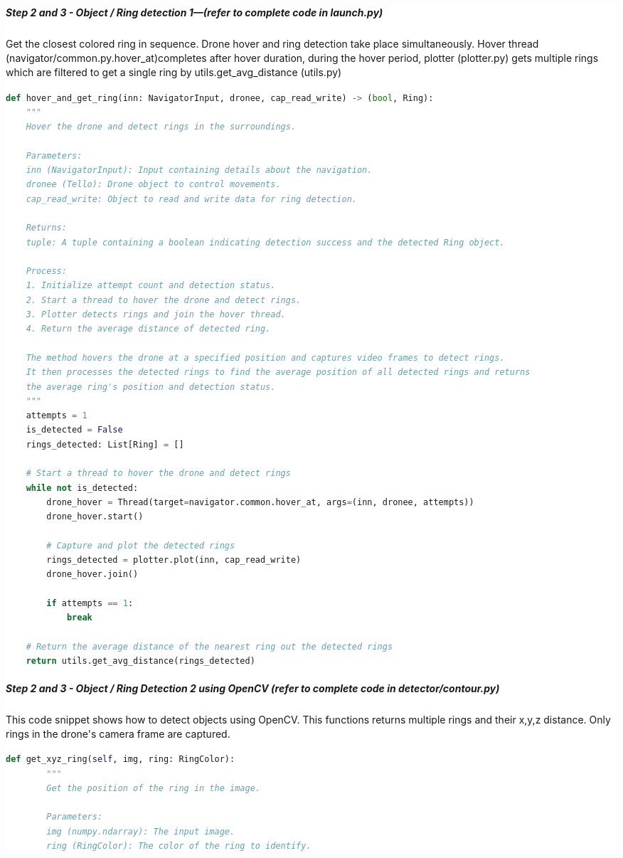 ##### Step 2 and 3 - Object / Ring detection 1—(refer to complete code in launch.py)
Get the closest colored ring in sequence. Drone hover and ring detection take place simultaneously. Hover thread 
(navigator/common.py.hover_at)completes after hover duration, during the hover period, plotter (plotter.py) gets multiple 
rings which are filtered to get a single ring by utils.get_avg_distance (utils.py)
```python
def hover_and_get_ring(inn: NavigatorInput, dronee, cap_read_write) -> (bool, Ring):
    """
    Hover the drone and detect rings in the surroundings.

    Parameters:
    inn (NavigatorInput): Input containing details about the navigation.
    dronee (Tello): Drone object to control movements.
    cap_read_write: Object to read and write data for ring detection.

    Returns:
    tuple: A tuple containing a boolean indicating detection success and the detected Ring object.

    Process:
    1. Initialize attempt count and detection status.
    2. Start a thread to hover the drone and detect rings.
    3. Plotter detects rings and join the hover thread.
    4. Return the average distance of detected ring.

    The method hovers the drone at a specified position and captures video frames to detect rings.
    It then processes the detected rings to find the average position of all detected rings and returns
    the average ring's position and detection status.
    """
    attempts = 1
    is_detected = False
    rings_detected: List[Ring] = []

    # Start a thread to hover the drone and detect rings
    while not is_detected:
        drone_hover = Thread(target=navigator.common.hover_at, args=(inn, dronee, attempts))
        drone_hover.start()

        # Capture and plot the detected rings
        rings_detected = plotter.plot(inn, cap_read_write)
        drone_hover.join()

        if attempts == 1:
            break

    # Return the average distance of the nearest ring out the detected rings
    return utils.get_avg_distance(rings_detected)
```

##### Step 2 and 3 - Object / Ring Detection 2 using OpenCV (refer to complete code in detector/contour.py)
This code snippet shows how to detect objects using OpenCV. This functions returns multiple rings and their x,y,z distance.
Only rings in the drone's camera frame are captured.
```python
def get_xyz_ring(self, img, ring: RingColor):
        """
        Get the position of the ring in the image.

        Parameters:
        img (numpy.ndarray): The input image.
        ring (RingColor): The color of the ring to identify.
```